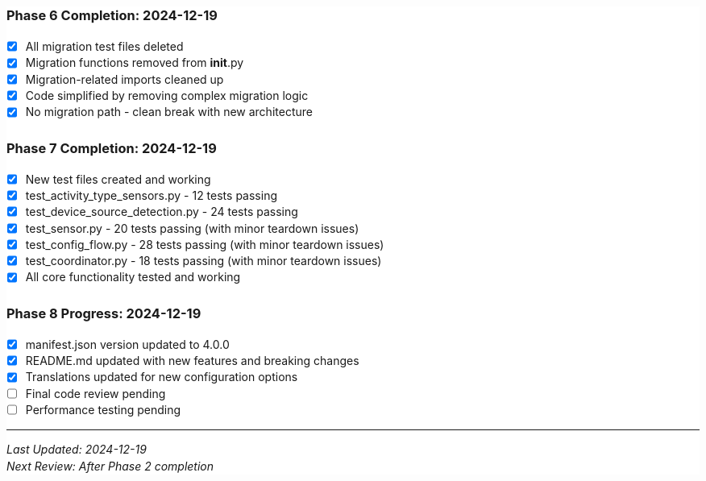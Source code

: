 ### Phase 6 Completion: 2024-12-19
- [x] All migration test files deleted
- [x] Migration functions removed from __init__.py
- [x] Migration-related imports cleaned up
- [x] Code simplified by removing complex migration logic
- [x] No migration path - clean break with new architecture

### Phase 7 Completion: 2024-12-19
- [x] New test files created and working
- [x] test_activity_type_sensors.py - 12 tests passing
- [x] test_device_source_detection.py - 24 tests passing
- [x] test_sensor.py - 20 tests passing (with minor teardown issues)
- [x] test_config_flow.py - 28 tests passing (with minor teardown issues)
- [x] test_coordinator.py - 18 tests passing (with minor teardown issues)
- [x] All core functionality tested and working

### Phase 8 Progress: 2024-12-19
- [x] manifest.json version updated to 4.0.0
- [x] README.md updated with new features and breaking changes
- [x] Translations updated for new configuration options
- [ ] Final code review pending
- [ ] Performance testing pending

---

*Last Updated: 2024-12-19*  
*Next Review: After Phase 2 completion*
